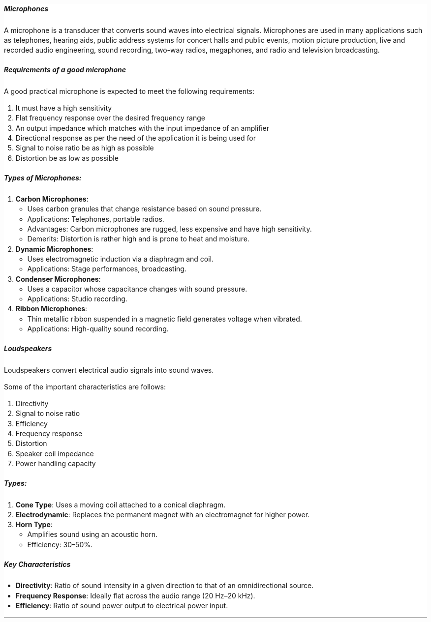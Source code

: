
##### Microphones
A microphone is a transducer that converts sound waves into electrical signals. Microphones are used in many applications such as telephones, hearing aids, public address systems for concert halls and public events, motion picture production, live and recorded audio engineering, sound recording, two-way radios, megaphones, and radio and television broadcasting.
##### Requirements of a good microphone
A good practical microphone is expected to meet the following requirements:
1. It must have a high sensitivity
2. Flat frequency response over the desired frequency range
3. An output impedance which matches with the input impedance of an amplifier
4. Directional response as per the need of the application it is being used for
5. Signal to noise ratio be as high as possible
6. Distortion be as low as possible

##### Types of Microphones:
1. **Carbon Microphones**:
    - Uses carbon granules that change resistance based on sound pressure.
    - Applications: Telephones, portable radios.
    - Advantages: Carbon microphones are rugged, less expensive and have high sensitivity.
    - Demerits: Distortion is rather high and is prone to heat and moisture.
2. **Dynamic Microphones**:
    - Uses electromagnetic induction via a diaphragm and coil.
    - Applications: Stage performances, broadcasting.
3. **Condenser Microphones**:
    - Uses a capacitor whose capacitance changes with sound pressure.
    - Applications: Studio recording.
4. **Ribbon Microphones**:
    - Thin metallic ribbon suspended in a magnetic field generates voltage when vibrated.
    - Applications: High-quality sound recording.


##### Loudspeakers
Loudspeakers convert electrical audio signals into sound waves.

Some of the important characteristics are follows: 
1. Directivity 
2. Signal to noise ratio 
3. Efficiency 
4. Frequency response 
5. Distortion 
6. Speaker coil impedance 
7. Power handling capacity
##### Types:
1. **Cone Type**: Uses a moving coil attached to a conical diaphragm.
2. **Electrodynamic**: Replaces the permanent magnet with an electromagnet for higher power.
3. **Horn Type**:
    - Amplifies sound using an acoustic horn.
    - Efficiency: 30–50%.
##### Key Characteristics
- **Directivity**: Ratio of sound intensity in a given direction to that of an omnidirectional source.
- **Frequency Response**: Ideally flat across the audio range (20 Hz–20 kHz).
- **Efficiency**: Ratio of sound power output to electrical power input.

---